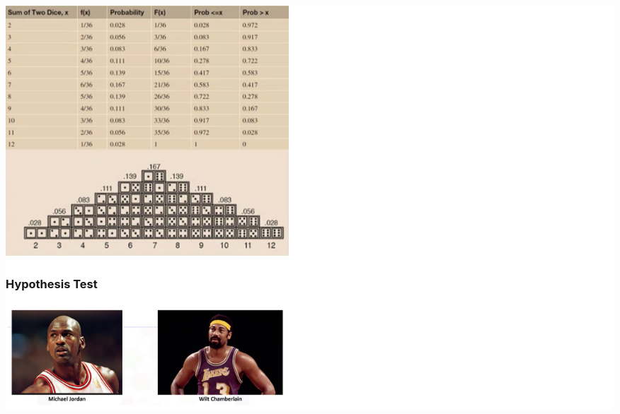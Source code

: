 <img src="res/diceprob.png" width="400"></img>

### Hypothesis Test

<img src="res/jordan-chamberlain.png" width="400"></img>
